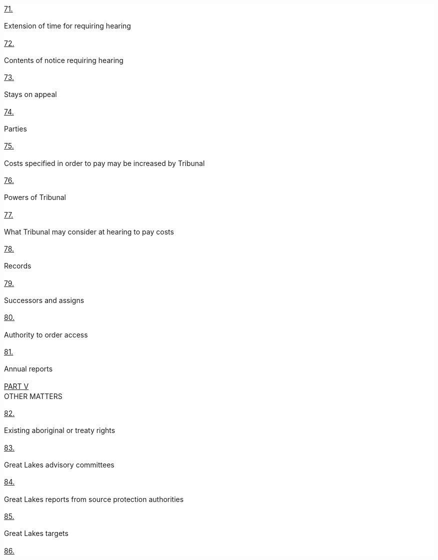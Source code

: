 [71\.](#BK75)

Extension of time for requiring hearing

[72\.](#BK76)

Contents of notice requiring hearing

[73\.](#BK77)

Stays on appeal

[74\.](#BK78)

Parties

[75\.](#BK79)

Costs specified in order to pay may be increased by Tribunal

[76\.](#BK80)

Powers of Tribunal

[77\.](#BK81)

What Tribunal may consider at hearing to pay costs

[78\.](#BK82)

Records

[79\.](#BK83)

Successors and assigns

[80\.](#BK84)

Authority to order access

[81\.](#BK85)

Annual reports

[PART V](#BK86)  
OTHER MATTERS

[82\.](#BK87)

Existing aboriginal or treaty rights

[83\.](#BK88)

Great Lakes advisory committees

[84\.](#BK89)

Great Lakes reports from source protection authorities

[85\.](#BK90)

Great Lakes targets

[86\.](#BK91)
